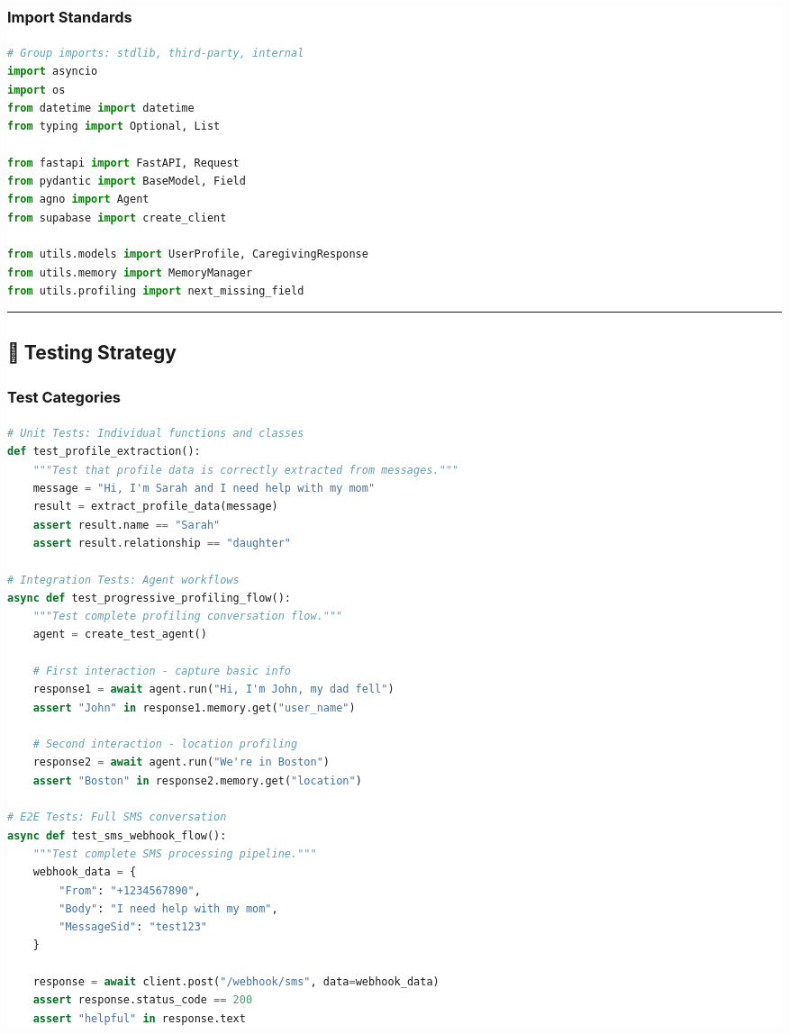 ### **Import Standards**
```python
# Group imports: stdlib, third-party, internal
import asyncio
import os
from datetime import datetime
from typing import Optional, List

from fastapi import FastAPI, Request
from pydantic import BaseModel, Field
from agno import Agent
from supabase import create_client

from utils.models import UserProfile, CaregivingResponse
from utils.memory import MemoryManager
from utils.profiling import next_missing_field
```

---

## 🧪 **Testing Strategy**

### **Test Categories**
```python
# Unit Tests: Individual functions and classes
def test_profile_extraction():
    """Test that profile data is correctly extracted from messages."""
    message = "Hi, I'm Sarah and I need help with my mom"
    result = extract_profile_data(message)
    assert result.name == "Sarah"
    assert result.relationship == "daughter"

# Integration Tests: Agent workflows
async def test_progressive_profiling_flow():
    """Test complete profiling conversation flow."""
    agent = create_test_agent()
    
    # First interaction - capture basic info
    response1 = await agent.run("Hi, I'm John, my dad fell")
    assert "John" in response1.memory.get("user_name")
    
    # Second interaction - location profiling
    response2 = await agent.run("We're in Boston")
    assert "Boston" in response2.memory.get("location")

# E2E Tests: Full SMS conversation
async def test_sms_webhook_flow():
    """Test complete SMS processing pipeline."""
    webhook_data = {
        "From": "+1234567890",
        "Body": "I need help with my mom",
        "MessageSid": "test123"
    }
    
    response = await client.post("/webhook/sms", data=webhook_data)
    assert response.status_code == 200
    assert "helpful" in response.text
```
